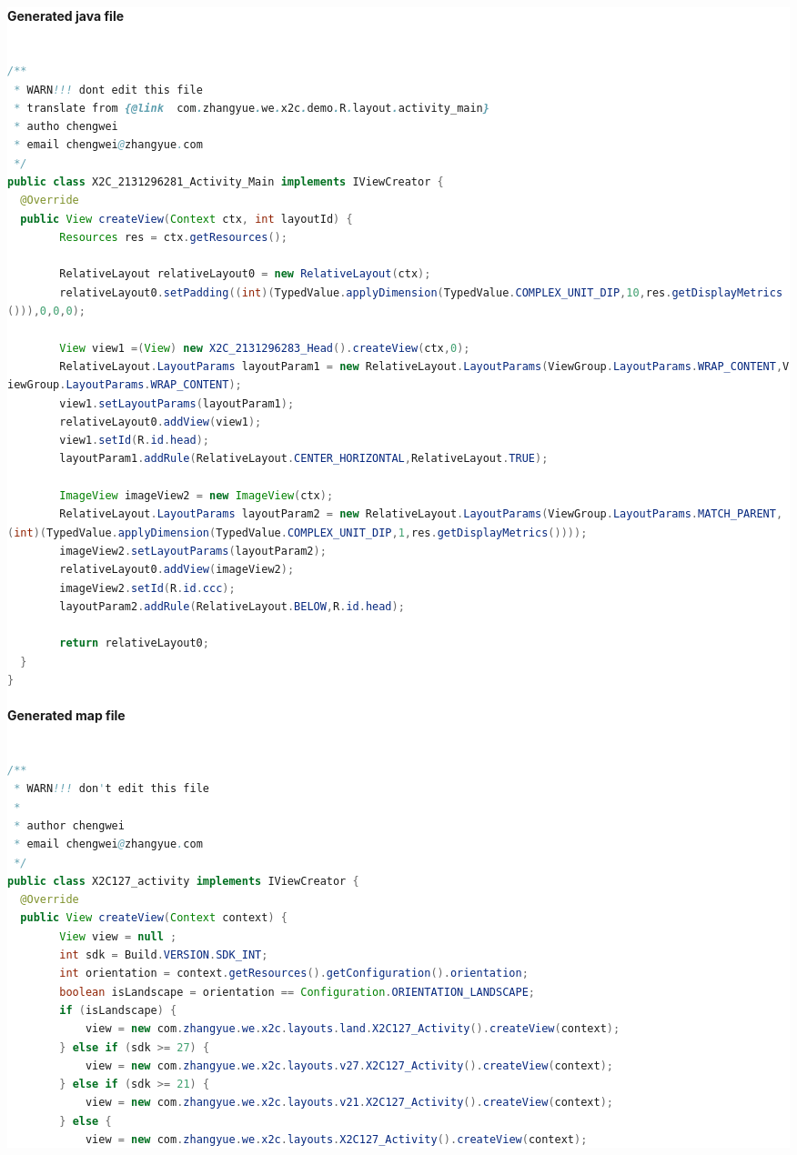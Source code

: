 #### Generated java file
```java

/**
 * WARN!!! dont edit this file
 * translate from {@link  com.zhangyue.we.x2c.demo.R.layout.activity_main}
 * autho chengwei
 * email chengwei@zhangyue.com
 */
public class X2C_2131296281_Activity_Main implements IViewCreator {
  @Override
  public View createView(Context ctx, int layoutId) {
    	Resources res = ctx.getResources();

        RelativeLayout relativeLayout0 = new RelativeLayout(ctx);
        relativeLayout0.setPadding((int)(TypedValue.applyDimension(TypedValue.COMPLEX_UNIT_DIP,10,res.getDisplayMetrics())),0,0,0);

        View view1 =(View) new X2C_2131296283_Head().createView(ctx,0);
        RelativeLayout.LayoutParams layoutParam1 = new RelativeLayout.LayoutParams(ViewGroup.LayoutParams.WRAP_CONTENT,ViewGroup.LayoutParams.WRAP_CONTENT);
        view1.setLayoutParams(layoutParam1);
        relativeLayout0.addView(view1);
        view1.setId(R.id.head);
        layoutParam1.addRule(RelativeLayout.CENTER_HORIZONTAL,RelativeLayout.TRUE);

        ImageView imageView2 = new ImageView(ctx);
        RelativeLayout.LayoutParams layoutParam2 = new RelativeLayout.LayoutParams(ViewGroup.LayoutParams.MATCH_PARENT,(int)(TypedValue.applyDimension(TypedValue.COMPLEX_UNIT_DIP,1,res.getDisplayMetrics())));
        imageView2.setLayoutParams(layoutParam2);
        relativeLayout0.addView(imageView2);
        imageView2.setId(R.id.ccc);
        layoutParam2.addRule(RelativeLayout.BELOW,R.id.head);

        return relativeLayout0;
  }
}
```
#### Generated map file
```java

/**
 * WARN!!! don't edit this file
 *
 * author chengwei
 * email chengwei@zhangyue.com
 */
public class X2C127_activity implements IViewCreator {
  @Override
  public View createView(Context context) {
        View view = null ;
        int sdk = Build.VERSION.SDK_INT;
        int orientation = context.getResources().getConfiguration().orientation;
        boolean isLandscape = orientation == Configuration.ORIENTATION_LANDSCAPE;
        if (isLandscape) {
        	view = new com.zhangyue.we.x2c.layouts.land.X2C127_Activity().createView(context);
        } else if (sdk >= 27) {
        	view = new com.zhangyue.we.x2c.layouts.v27.X2C127_Activity().createView(context);
        } else if (sdk >= 21) {
        	view = new com.zhangyue.we.x2c.layouts.v21.X2C127_Activity().createView(context);
        } else {
        	view = new com.zhangyue.we.x2c.layouts.X2C127_Activity().createView(context);
```